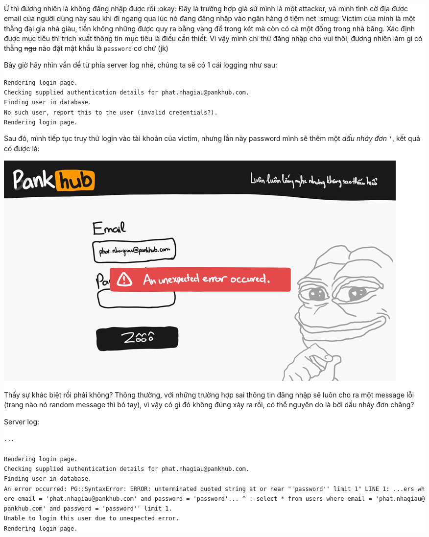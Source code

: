 Ừ thì đương nhiên là không đăng nhập được rồi :okay: Đây là trường hợp giả sử mình là một attacker, và mình tình cờ địa được email của người dùng này sau khi đi ngang qua lúc nó đang đăng nhập vào ngân hàng ở tiệm net :smug: Victim của mình là một thằng đại gia nhà giàu, tiền không những được quy ra bằng vàng để trong két mà còn có cả một đống trong nhà băng. Xác định được mục tiêu thì trích xuất thông tin mục tiêu là điều cần thiết. Vì vậy mình chỉ thử đăng nhập cho vui thôi, đương nhiên làm gì có thằng ~~ngu~~ nào đặt mật khẩu là `password` cơ chứ (jk)

Bây giờ hãy nhìn vấn đề từ phía server log nhé, chúng ta sẽ có 1 cái logging như sau:

```text
Rendering login page.
Checking supplied authentication details for phat.nhagiau@pankhub.com.
Finding user in database.
No such user, report this to the user (invalid credentials?).
Rendering login page.
```

Sau đó, mình tiếp tục truy thử login vào tài khoản của victim, nhưng lần này password mình sẽ thêm một *dấu nháy đơn* `'`, kết quả có được là:

![](/assets/images/posts/may-cai-tro-database-hacking/04.jpg)

Thấy sự khác biệt rồi phải không? Thông thường, với những trường hợp sai thông tin đăng nhập sẽ luôn cho ra một message lỗi (trang nào nó random message thì bó tay), vì vậy có gì đó không đúng xảy ra rồi, có thể nguyên do là bởi dấu nháy đơn chăng?

Server log:

```log
...

Rendering login page.
Checking supplied authentication details for phat.nhagiau@pankhub.com.
Finding user in database.
An error occurred: PG::SyntaxError: ERROR: unterminated quoted string at or near "'password'' limit 1" LINE 1: ...ers where email = 'phat.nhagiau@pankhub.com' and password = 'password'... ^ : select * from users where email = 'phat.nhagiau@pankhub.com' and password = 'password'' limit 1.
Unable to login this user due to unexpected error.
Rendering login page.
```
